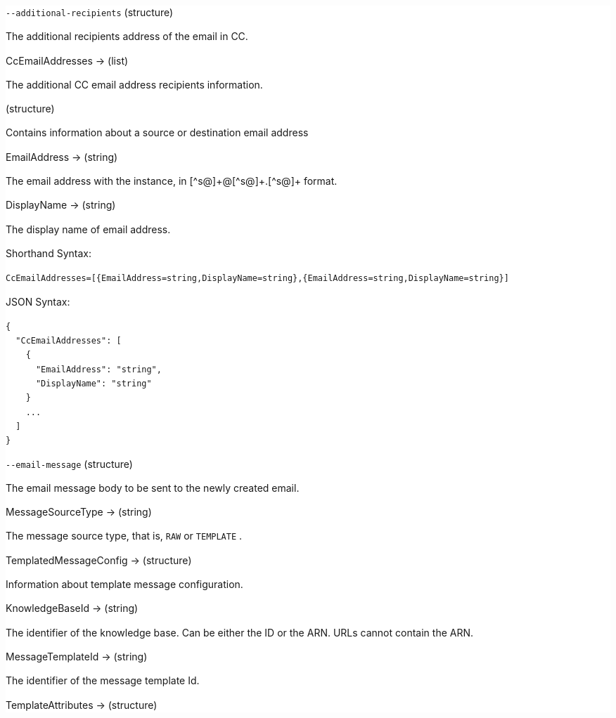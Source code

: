 `--additional-recipients` (structure)

The additional recipients address of the email in CC.

CcEmailAddresses -> (list)

The additional CC email address recipients information.

(structure)

Contains information about a source or destination email address

EmailAddress -> (string)

The email address with the instance, in [^s@]+@[^s@]+.[^s@]+ format.

DisplayName -> (string)

The display name of email address.

Shorthand Syntax:

```
CcEmailAddresses=[{EmailAddress=string,DisplayName=string},{EmailAddress=string,DisplayName=string}]
```

JSON Syntax:

```
{
  "CcEmailAddresses": [
    {
      "EmailAddress": "string",
      "DisplayName": "string"
    }
    ...
  ]
}
```

`--email-message` (structure)

The email message body to be sent to the newly created email.

MessageSourceType -> (string)

The message source type, that is, `RAW` or `TEMPLATE` .

TemplatedMessageConfig -> (structure)

Information about template message configuration.

KnowledgeBaseId -> (string)

The identifier of the knowledge base. Can be either the ID or the ARN. URLs cannot contain the ARN.

MessageTemplateId -> (string)

The identifier of the message template Id.

TemplateAttributes -> (structure)
